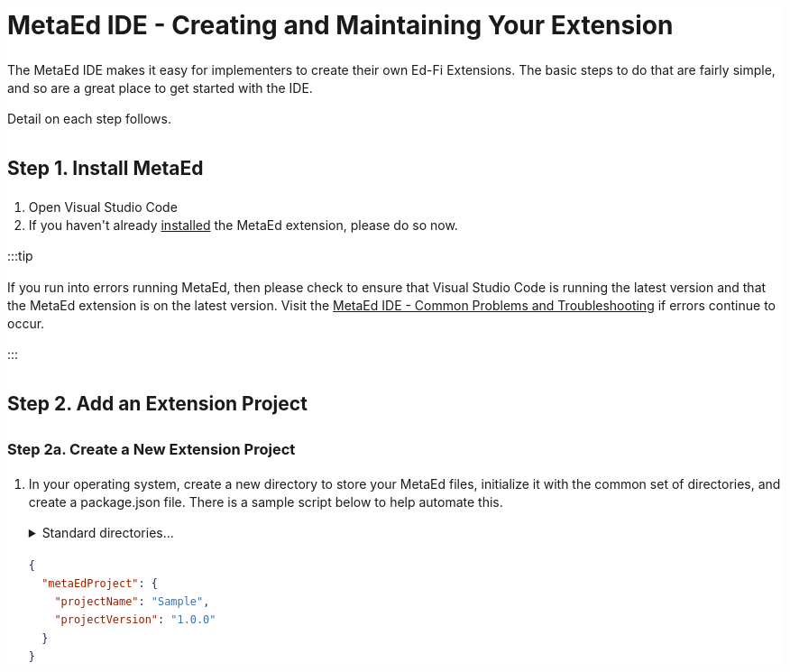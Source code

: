 # MetaEd IDE - Creating and Maintaining Your Extension

The MetaEd IDE makes it easy for implementers to create their own Ed-Fi
Extensions. The basic steps to do that are fairly simple, and so are a great
place to get started with the IDE.

Detail on each step follows.

## Step 1. Install MetaEd

1. Open Visual Studio Code
2. If you haven't
    already [installed](https://edfi.atlassian.net/wiki/display/METAED20/Getting+Started+-+Installation) the
    MetaEd extension, please do so now.

:::tip

If you run into errors running MetaEd, then please check to ensure that Visual
Studio Code is running the latest version and that the MetaEd extension is on
the latest version. Visit the [MetaEd IDE - Common Problems and
Troubleshooting](./common-problems-and-troubleshooting.md)
if errors continue to occur.

:::

## Step 2. Add an Extension Project

### Step 2a. Create a New Extension Project

1. In your operating system, create a new directory to store your MetaEd files,
    initialize it with the common set of directories, and create a package.json
    file. There is a sample script below to help automate this.

    <details>
    <summary>Standard directories...</summary>

    ```none
    <Project root>
    ├─ Association/
    ├─ Choice/
    ├─ Common/
    ├─ Descriptor/
    ├─ Domain/
    ├─ DomainEntity/
    ├─ Enumeration/
    ├─ Interchange/
    ├─ Shared/
    ```

    </details>

    ```json title="Sample package.json"
    {
      "metaEdProject": {
        "projectName": "Sample",
        "projectVersion": "1.0.0"
      }
    }
    ```
